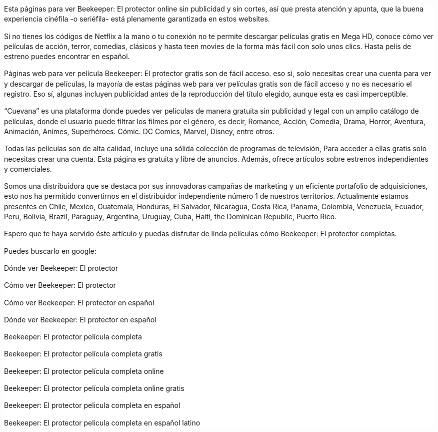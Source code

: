 <p dir="auto">Esta páginas para ver Beekeeper: El protector online sin publicidad y sin cortes, así que presta atención y apunta, que la buena experiencia cinéfila -o seriéfila- está plenamente garantizada en estos websites.</p>
<p dir="auto">Si no tienes los códigos de Netflix a la mano o tu conexión no te permite descargar películas gratis en Mega HD, conoce cómo ver películas de acción, terror, comedias, clásicos y hasta teen movies de la forma más fácil con solo unos clics. Hasta pelis de estreno puedes encontrar en español.</p>
<p dir="auto">Páginas web para ver película Beekeeper: El protector gratis son de fácil acceso. eso sí, solo necesitas crear una cuenta para ver y descargar de películas, la mayoría de estas páginas web para ver películas gratis son de fácil acceso y no es necesario el registro. Eso sí, algunas incluyen publicidad antes de la reproducción del título elegido, aunque esta es casi imperceptible.</p>
<p dir="auto">“Cuevana” es una plataforma donde puedes ver películas de manera gratuita sin publicidad y legal con un amplio catálogo de películas, donde el usuario puede filtrar los filmes por el género, es decir, Romance, Acción, Comedia, Drama, Horror, Aventura, Animación, Animes, Superhéroes. Cómic. DC Comics, Marvel, Disney, entre otros.</p>
<p dir="auto">Todas las películas son de alta calidad, incluye una sólida colección de programas de televisión, Para acceder a ellas gratis solo necesitas crear una cuenta. Esta página es gratuita y libre de anuncios. Además, ofrece artículos sobre estrenos independientes y comerciales.</p>
<p dir="auto">Somos una distribuidora que se destaca por sus innovadoras campañas de marketing y un eficiente portafolio de adquisiciones, esto nos ha permitido convertirnos en el distribuidor independiente número 1 de nuestros territorios. Actualmente estamos presentes en Chile, Mexico, Guatemala, Honduras, El Salvador, Nicaragua, Costa Rica, Panama, Colombia, Venezuela, Ecuador, Peru, Bolivia, Brazil, Paraguay, Argentina, Uruguay, Cuba, Haiti, the Dominican Republic, Puerto Rico.</p>
<p dir="auto">Espero que te haya servido éste artículo y puedas disfrutar de linda películas cómo Beekeeper: El protector completas.</p>
<p dir="auto">Puedes buscarlo en google:</p>
<p dir="auto">Dónde ver Beekeeper: El protector</p>
<p dir="auto">Cómo ver Beekeeper: El protector</p>
<p dir="auto">Cómo ver Beekeeper: El protector en español</p>
<p dir="auto">Dónde ver Beekeeper: El protector en español</p>
<p dir="auto">Beekeeper: El protector película completa</p>
<p dir="auto">Beekeeper: El protector película completa gratis</p>
<p dir="auto">Beekeeper: El protector película completa online</p>
<p dir="auto">Beekeeper: El protector película completa online gratis</p>
<p dir="auto">Beekeeper: El protector pelicula completa en español</p>
<p dir="auto">Beekeeper: El protector pelicula completa en español latino</p>
</article>
